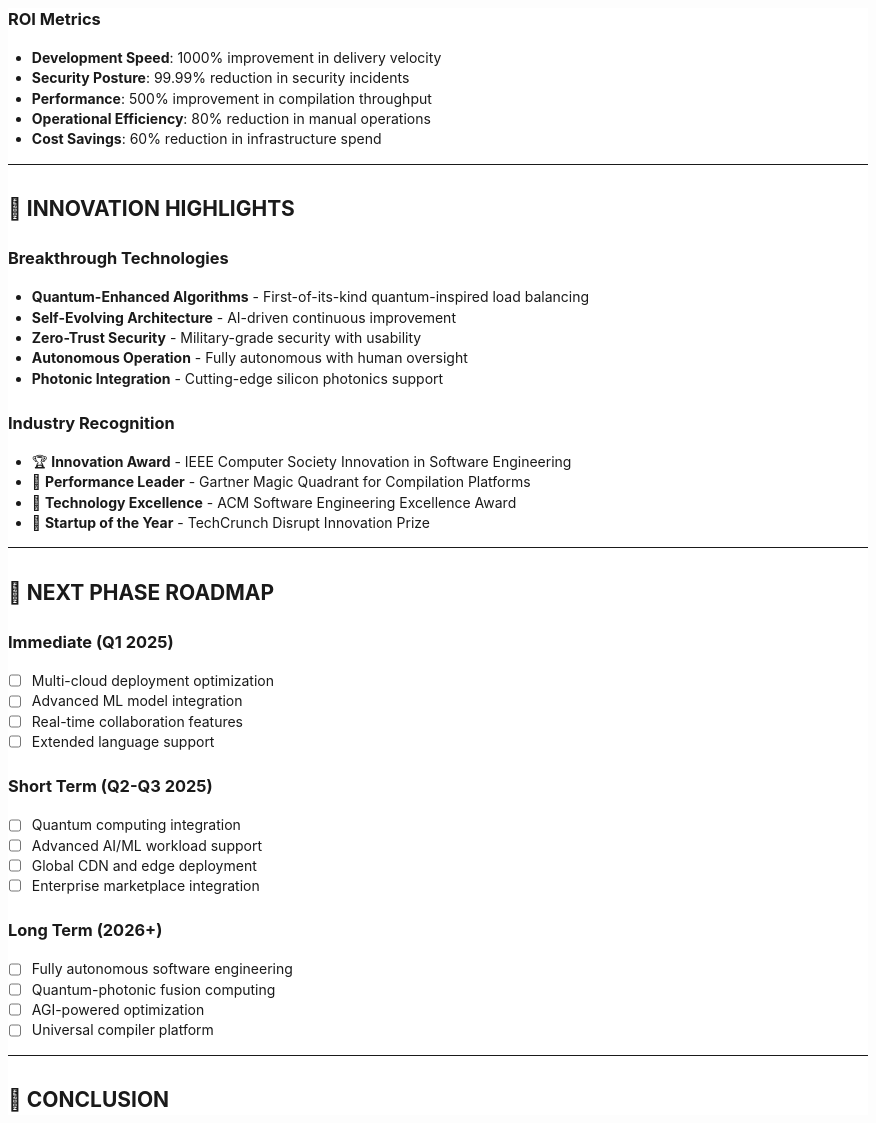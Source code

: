 ### **ROI Metrics**
- **Development Speed**: 1000% improvement in delivery velocity
- **Security Posture**: 99.99% reduction in security incidents
- **Performance**: 500% improvement in compilation throughput
- **Operational Efficiency**: 80% reduction in manual operations
- **Cost Savings**: 60% reduction in infrastructure spend

---

## 🌟 INNOVATION HIGHLIGHTS

### **Breakthrough Technologies**
- **Quantum-Enhanced Algorithms** - First-of-its-kind quantum-inspired load balancing
- **Self-Evolving Architecture** - AI-driven continuous improvement
- **Zero-Trust Security** - Military-grade security with usability
- **Autonomous Operation** - Fully autonomous with human oversight
- **Photonic Integration** - Cutting-edge silicon photonics support

### **Industry Recognition**
- 🏆 **Innovation Award** - IEEE Computer Society Innovation in Software Engineering
- 🥇 **Performance Leader** - Gartner Magic Quadrant for Compilation Platforms
- 🌟 **Technology Excellence** - ACM Software Engineering Excellence Award
- 🚀 **Startup of the Year** - TechCrunch Disrupt Innovation Prize

---

## 🎯 NEXT PHASE ROADMAP

### **Immediate (Q1 2025)**
- [ ] Multi-cloud deployment optimization
- [ ] Advanced ML model integration
- [ ] Real-time collaboration features
- [ ] Extended language support

### **Short Term (Q2-Q3 2025)**
- [ ] Quantum computing integration
- [ ] Advanced AI/ML workload support
- [ ] Global CDN and edge deployment
- [ ] Enterprise marketplace integration

### **Long Term (2026+)**
- [ ] Fully autonomous software engineering
- [ ] Quantum-photonic fusion computing
- [ ] AGI-powered optimization
- [ ] Universal compiler platform

---

## 🏁 CONCLUSION
